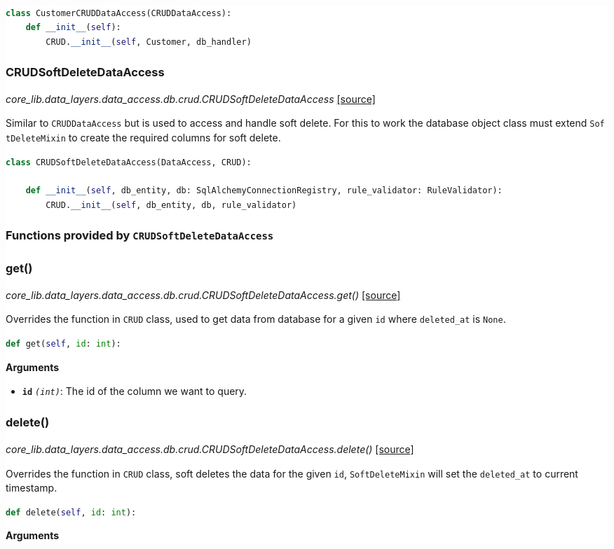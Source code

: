 ```python
class CustomerCRUDDataAccess(CRUDDataAccess):
    def __init__(self):
        CRUD.__init__(self, Customer, db_handler)

```

### CRUDSoftDeleteDataAccess

*core_lib.data_layers.data_access.db.crud.CRUDSoftDeleteDataAccess* [[source]](https://github.com/shay-te/core-lib/blob/master/core_lib/data_layers/data_access/db/crud/crud_soft_data_access.py#L10)

Similar to `CRUDDataAccess` but is used to access and handle soft delete.
For this to work the database object class must extend `SoftDeleteMixin` to create the required columns for soft delete.

```python
class CRUDSoftDeleteDataAccess(DataAccess, CRUD):

    def __init__(self, db_entity, db: SqlAlchemyConnectionRegistry, rule_validator: RuleValidator):
        CRUD.__init__(self, db_entity, db, rule_validator)
```


### Functions provided by `CRUDSoftDeleteDataAccess`

### get()

*core_lib.data_layers.data_access.db.crud.CRUDSoftDeleteDataAccess.get()* [[source]](https://github.com/shay-te/core-lib/blob/master/core_lib/data_layers/data_access/db/crud/crud_soft_data_access.py#L15)

Overrides the function in `CRUD` class, used to get data from database for a given `id` where `deleted_at` is `None`.

```python
def get(self, id: int):
```

**Arguments**

- **`id`** *`(int)`*: The id of the column we want to query.


### delete()

*core_lib.data_layers.data_access.db.crud.CRUDSoftDeleteDataAccess.delete()* [[source]](https://github.com/shay-te/core-lib/blob/master/core_lib/data_layers/data_access/db/crud/crud_soft_data_access.py#L24)

Overrides the function in `CRUD` class, soft deletes the data for the given `id`, `SoftDeleteMixin` will set the `deleted_at` to current timestamp.

```python
def delete(self, id: int):
```

**Arguments**
